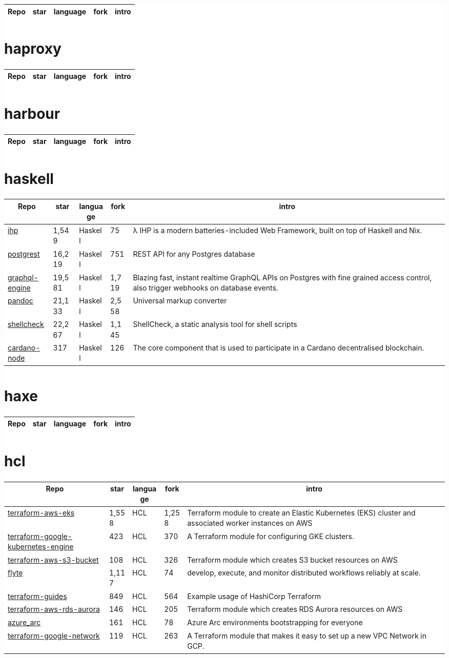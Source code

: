 Repo|star|language|fork|intro
-|-|-|-|-



# haproxy

Repo|star|language|fork|intro
-|-|-|-|-



# harbour

Repo|star|language|fork|intro
-|-|-|-|-



# haskell

Repo|star|language|fork|intro
-|-|-|-|-
[ihp](https://github.com/digitallyinduced/ihp)|1,549|Haskell|75|λ IHP is a modern batteries-included Web Framework, built on top of Haskell and Nix.
[postgrest](https://github.com/PostgREST/postgrest)|16,219|Haskell|751|REST API for any Postgres database
[graphql-engine](https://github.com/hasura/graphql-engine)|19,581|Haskell|1,719|Blazing fast, instant realtime GraphQL APIs on Postgres with fine grained access control, also trigger webhooks on database events.
[pandoc](https://github.com/jgm/pandoc)|21,133|Haskell|2,558|Universal markup converter
[shellcheck](https://github.com/koalaman/shellcheck)|22,267|Haskell|1,145|ShellCheck, a static analysis tool for shell scripts
[cardano-node](https://github.com/input-output-hk/cardano-node)|317|Haskell|126|The core component that is used to participate in a Cardano decentralised blockchain.


# haxe

Repo|star|language|fork|intro
-|-|-|-|-



# hcl

Repo|star|language|fork|intro
-|-|-|-|-
[terraform-aws-eks](https://github.com/terraform-aws-modules/terraform-aws-eks)|1,558|HCL|1,258|Terraform module to create an Elastic Kubernetes (EKS) cluster and associated worker instances on AWS
[terraform-google-kubernetes-engine](https://github.com/terraform-google-modules/terraform-google-kubernetes-engine)|423|HCL|370|A Terraform module for configuring GKE clusters.
[terraform-aws-s3-bucket](https://github.com/terraform-aws-modules/terraform-aws-s3-bucket)|108|HCL|326|Terraform module which creates S3 bucket resources on AWS
[flyte](https://github.com/lyft/flyte)|1,117|HCL|74|develop, execute, and monitor distributed workflows reliably at scale.
[terraform-guides](https://github.com/hashicorp/terraform-guides)|849|HCL|564|Example usage of HashiCorp Terraform
[terraform-aws-rds-aurora](https://github.com/terraform-aws-modules/terraform-aws-rds-aurora)|146|HCL|205|Terraform module which creates RDS Aurora resources on AWS
[azure_arc](https://github.com/microsoft/azure_arc)|161|HCL|78|Azure Arc environments bootstrapping for everyone
[terraform-google-network](https://github.com/terraform-google-modules/terraform-google-network)|119|HCL|263|A Terraform module that makes it easy to set up a new VPC Network in GCP.